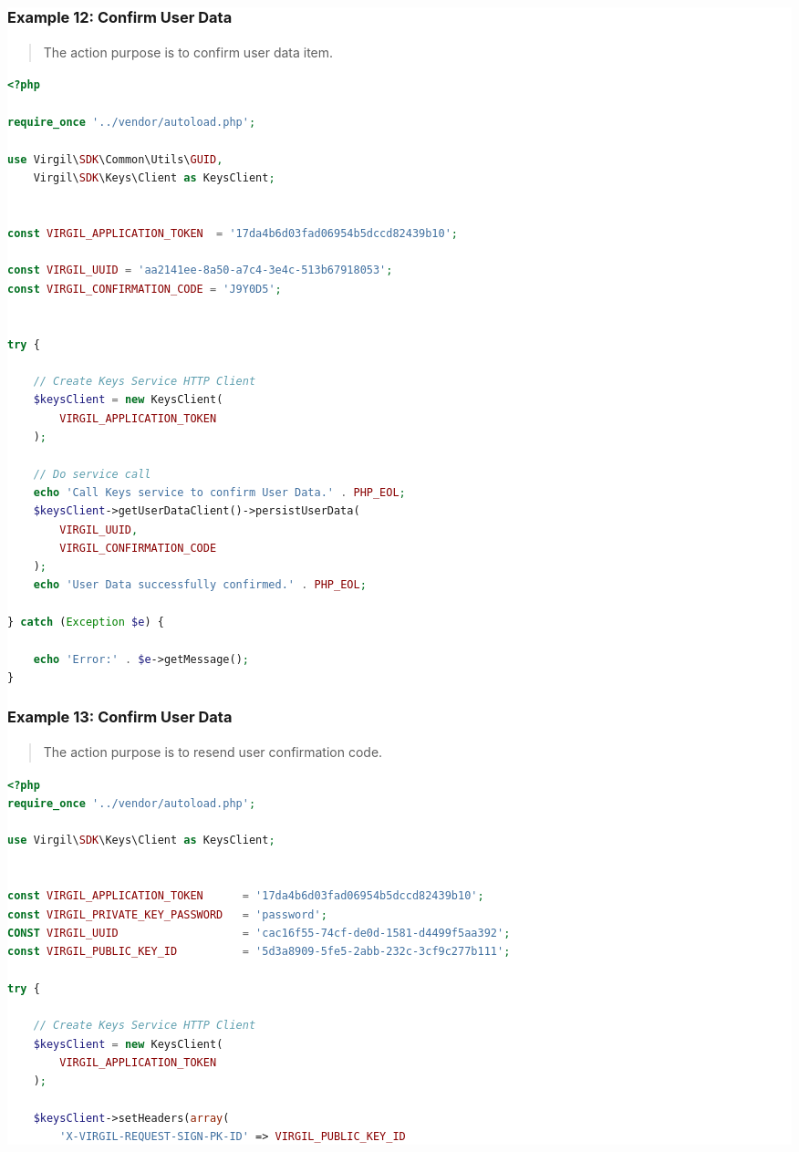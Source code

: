 ### <a name="example-12"></a> Example 12: Confirm User Data

> The action purpose is to confirm user data item.

```php
<?php

require_once '../vendor/autoload.php';

use Virgil\SDK\Common\Utils\GUID,
    Virgil\SDK\Keys\Client as KeysClient;


const VIRGIL_APPLICATION_TOKEN  = '17da4b6d03fad06954b5dccd82439b10';

const VIRGIL_UUID = 'aa2141ee-8a50-a7c4-3e4c-513b67918053';
const VIRGIL_CONFIRMATION_CODE = 'J9Y0D5';


try {

    // Create Keys Service HTTP Client
    $keysClient = new KeysClient(
        VIRGIL_APPLICATION_TOKEN
    );

    // Do service call
    echo 'Call Keys service to confirm User Data.' . PHP_EOL;
    $keysClient->getUserDataClient()->persistUserData(
        VIRGIL_UUID,
        VIRGIL_CONFIRMATION_CODE
    );
    echo 'User Data successfully confirmed.' . PHP_EOL;

} catch (Exception $e) {

    echo 'Error:' . $e->getMessage();
}
```

### <a name="example-13"></a> Example 13: Confirm User Data

> The action purpose is to resend user confirmation code.

```php
<?php
require_once '../vendor/autoload.php';

use Virgil\SDK\Keys\Client as KeysClient;


const VIRGIL_APPLICATION_TOKEN      = '17da4b6d03fad06954b5dccd82439b10';
const VIRGIL_PRIVATE_KEY_PASSWORD   = 'password';
CONST VIRGIL_UUID                   = 'cac16f55-74cf-de0d-1581-d4499f5aa392';
const VIRGIL_PUBLIC_KEY_ID          = '5d3a8909-5fe5-2abb-232c-3cf9c277b111';

try {

    // Create Keys Service HTTP Client
    $keysClient = new KeysClient(
        VIRGIL_APPLICATION_TOKEN
    );

    $keysClient->setHeaders(array(
        'X-VIRGIL-REQUEST-SIGN-PK-ID' => VIRGIL_PUBLIC_KEY_ID
```